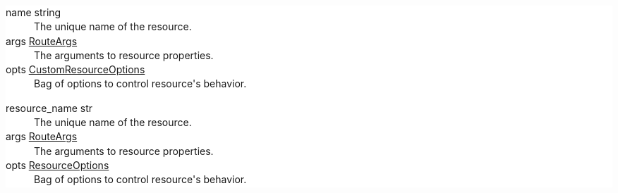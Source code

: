 <div>
<pulumi-choosable type="language" values="javascript,typescript">

<dl class="resources-properties"><dt
        class="property-required" title="Required">
        <span>name</span>
        <span class="property-indicator"></span>
        <span class="property-type">string</span>
    </dt>
    <dd>The unique name of the resource.</dd><dt
        class="property-required" title="Required">
        <span>args</span>
        <span class="property-indicator"></span>
        <span class="property-type"><a href="#inputs">RouteArgs</a></span>
    </dt>
    <dd>The arguments to resource properties.</dd><dt
        class="property-optional" title="Optional">
        <span>opts</span>
        <span class="property-indicator"></span>
        <span class="property-type"><a href="/docs/reference/pkg/nodejs/pulumi/pulumi/#CustomResourceOptions">CustomResourceOptions</a></span>
    </dt>
    <dd>Bag of options to control resource&#39;s behavior.</dd></dl>

</pulumi-choosable>
</div>

<div>
<pulumi-choosable type="language" values="python">

<dl class="resources-properties"><dt
        class="property-required" title="Required">
        <span>resource_name</span>
        <span class="property-indicator"></span>
        <span class="property-type">str</span>
    </dt>
    <dd>The unique name of the resource.</dd><dt
        class="property-required" title="Required">
        <span>args</span>
        <span class="property-indicator"></span>
        <span class="property-type"><a href="#inputs">RouteArgs</a></span>
    </dt>
    <dd>The arguments to resource properties.</dd><dt
        class="property-optional" title="Optional">
        <span>opts</span>
        <span class="property-indicator"></span>
        <span class="property-type"><a href="/docs/reference/pkg/python/pulumi/#pulumi.ResourceOptions">ResourceOptions</a></span>
    </dt>
    <dd>Bag of options to control resource&#39;s behavior.</dd></dl>

</pulumi-choosable>
</div>
